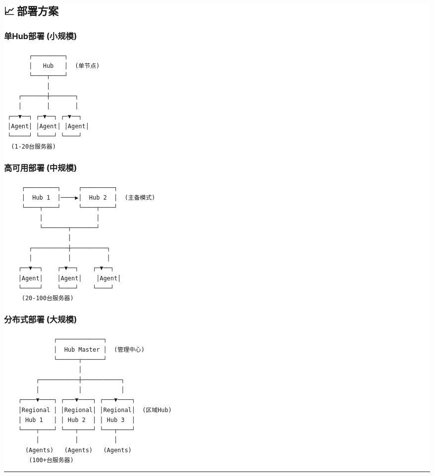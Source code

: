 ## 📈 部署方案

### 单Hub部署 (小规模)
```
       ┌─────────┐
       │   Hub   │  (单节点)
       └────┬────┘
            │
    ┌───────┼───────┐
    │       │       │
 ┌──▼──┐ ┌─▼──┐ ┌─▼──┐
 │Agent│ │Agent│ │Agent│
 └─────┘ └────┘ └────┘
  (1-20台服务器)
```

### 高可用部署 (中规模)
```
     ┌─────────┐     ┌─────────┐
     │  Hub 1  │────▶│  Hub 2  │  (主备模式)
     └────┬────┘     └────┬────┘
          │               │
          └───────┬───────┘
                  │
       ┌──────────┼──────────┐
       │          │          │
    ┌──▼──┐    ┌─▼──┐    ┌─▼──┐
    │Agent│    │Agent│    │Agent│
    └─────┘    └────┘    └────┘
     (20-100台服务器)
```

### 分布式部署 (大规模)
```
              ┌─────────────┐
              │  Hub Master │  (管理中心)
              └──────┬──────┘
                     │
         ┌───────────┼───────────┐
         │           │           │
    ┌────▼────┐ ┌───▼────┐ ┌───▼────┐
    │Regional │ │Regional│ │Regional│  (区域Hub)
    │ Hub 1   │ │ Hub 2  │ │ Hub 3  │
    └────┬────┘ └───┬────┘ └───┬────┘
         │          │          │
      (Agents)   (Agents)   (Agents)
       (100+台服务器)
```

---
